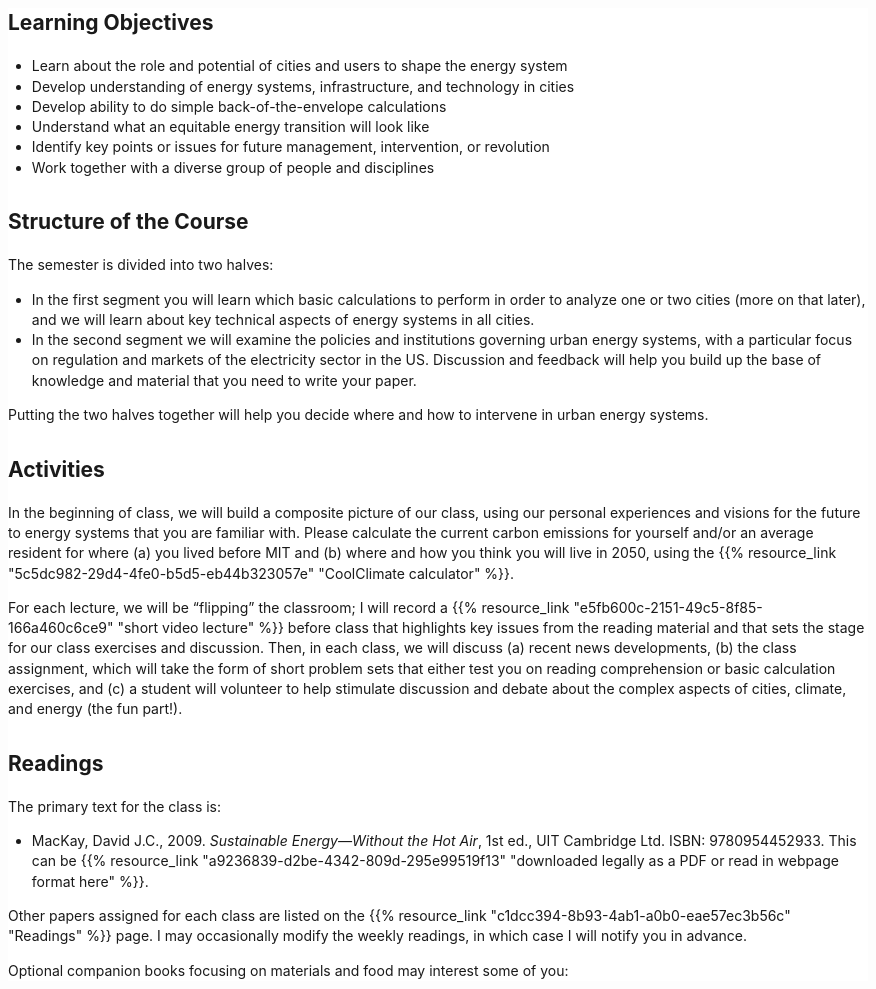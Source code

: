 ## Learning Objectives 

- Learn about the role and potential of cities and users to shape the energy system
- Develop understanding of energy systems, infrastructure, and technology in cities
- Develop ability to do simple back-of-the-envelope calculations
- Understand what an equitable energy transition will look like
- Identify key points or issues for future management, intervention, or revolution
- Work together with a diverse group of people and disciplines

## Structure of the Course

The semester is divided into two halves:

- In the first segment you will learn which basic calculations to perform in order to analyze one or two cities (more on that later), and we will learn about key technical aspects of energy systems in all cities.
- In the second segment we will examine the policies and institutions governing urban energy systems, with a particular focus on regulation and markets of the electricity sector in the US. Discussion and feedback will help you build up the base of knowledge and material that you need to write your paper. 

Putting the two halves together will help you decide where and how to intervene in urban energy systems.

## Activities 

In the beginning of class, we will build a composite picture of our class, using our personal experiences and visions for the future to energy systems that you are familiar with. Please calculate the current carbon emissions for yourself and/or an average resident for where (a) you lived before MIT and (b) where and how you think you will live in 2050, using the {{% resource_link "5c5dc982-29d4-4fe0-b5d5-eb44b323057e" "CoolClimate calculator" %}}.

For each lecture, we will be “flipping” the classroom; I will record a {{% resource_link "e5fb600c-2151-49c5-8f85-166a460c6ce9" "short video lecture" %}} before class that highlights key issues from the reading material and that sets the stage for our class exercises and discussion. Then, in each class, we will discuss (a) recent news developments, (b) the class assignment, which will take the form of short problem sets that either test you on reading comprehension or basic calculation exercises, and (c) a student will volunteer to help stimulate discussion and debate about the complex aspects of cities, climate, and energy (the fun part!).

## Readings

The primary text for the class is: 

- MacKay, David J.C., 2009. *Sustainable Energy—Without the Hot Air*, 1st ed., UIT Cambridge Ltd. ISBN: 9780954452933. This can be {{% resource_link "a9236839-d2be-4342-809d-295e99519f13" "downloaded legally as a PDF or read in webpage format here" %}}.

Other papers assigned for each class are listed on the {{% resource_link "c1dcc394-8b93-4ab1-a0b0-eae57ec3b56c" "Readings" %}} page. I may occasionally modify the weekly readings, in which case I will notify you in advance. 

Optional companion books focusing on materials and food may interest some of you: 
